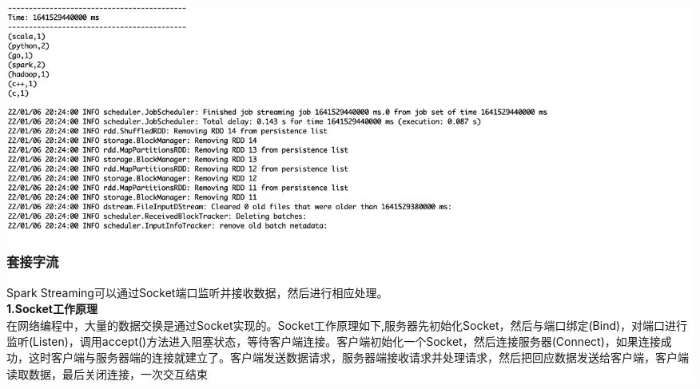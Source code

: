 <img src='./pics/13.png' width='80%'>


### 套接字流   
Spark Streaming可以通过Socket端口监听并接收数据，然后进行相应处理。  
**1.Socket工作原理**  
在网络编程中，大量的数据交换是通过Socket实现的。Socket工作原理如下,服务器先初始化Socket，然后与端口绑定(Bind)，对端口进行监听(Listen)，调用accept()方法进入阻塞状态，等待客户端连接。客户端初始化一个Socket，然后连接服务器(Connect)，如果连接成功，这时客户端与服务器端的连接就建立了。客户端发送数据请求，服务器端接收请求并处理请求，然后把回应数据发送给客户端，客户端读取数据，最后关闭连接，一次交互结束  
